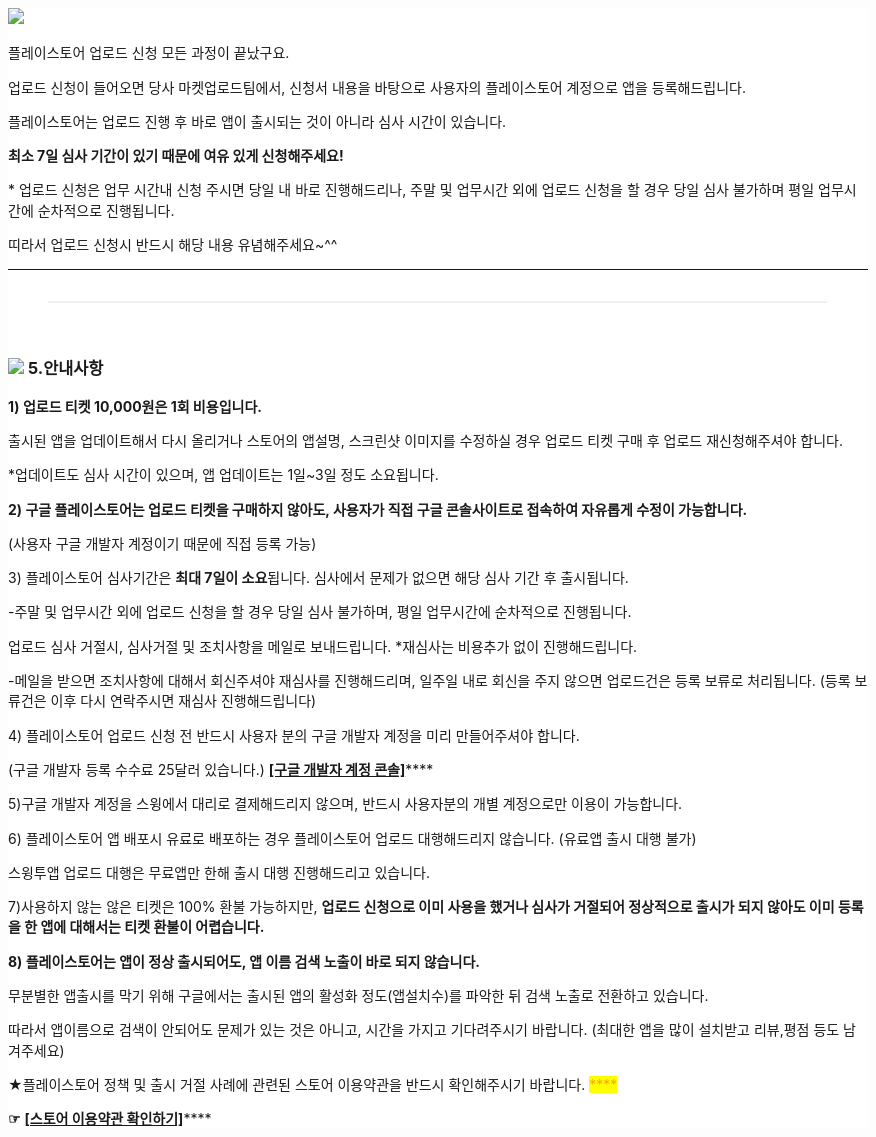![](https://wp.swing2app.co.kr/wp-content/uploads/2018/10/%EC%97%85%EB%A1%9C%EB%93%9C%EC%8B%A0%EC%B2%AD%EC%84%9C%EC%88%98%EC%A0%95\_19.10.png)

플레이스토어 업로드 신청 모든 과정이 끝났구요.

업로드 신청이 들어오면 당사 마켓업로드팀에서, 신청서 내용을 바탕으로 사용자의 플레이스토어 계정으로 앱을 등록해드립니다.

플레이스토어는 업로드 진행 후 바로 앱이 출시되는 것이 아니라 심사 시간이 있습니다.

**최소  7일 심사 기간이 있기 때문에 여유 있게 신청해주세요!**

\* 업로드 신청은 업무 시간내 신청 주시면 당일 내 바로 진행해드리나, 주말 및 업무시간 외에 업로드 신청을 할 경우 당일 심사 불가하며 평일 업무시간에 순차적으로 진행됩니다.

띠라서 업로드 신청시 반드시 해당 내용 유념해주세요\~^^

***

<figure><img src="../../../.gitbook/assets/구분선 (1).PNG" alt=""><figcaption></figcaption></figure>

### ![](https://wp.swing2app.co.kr/wp-content/uploads/2020/04/%EB%8B%A8%EB%9D%BD1-1.png) <mark style="color:blue;"></mark> 5.안내사항

**1) 업로드 티켓 10,000원은 1회 비용입니다.**

출시된 앱을 업데이트해서 다시 올리거나 스토어의 앱설명, 스크린샷 이미지를 수정하실 경우 업로드 티켓 구매 후 업로드 재신청해주셔야 합니다.

\*업데이트도 심사 시간이 있으며, 앱 업데이트는 1일\~3일 정도 소요됩니다.&#x20;

**2) 구글 플레이스토어는 업로드 티켓을 구매하지 않아도, 사용자가 직접 구글 콘솔사이트로 접속하여 자유롭게 수정이 가능합니다.**

(사용자 구글 개발자 계정이기 때문에 직접 등록 가능)&#x20;

3\) 플레이스토어 심사기간은 **최대 7일이 소요**됩니다. 심사에서 문제가 없으면 해당 심사 기간 후 출시됩니다.

\-주말 및 업무시간 외에 업로드 신청을 할 경우 당일 심사 불가하며, 평일 업무시간에 순차적으로 진행됩니다.

업로드 심사 거절시, 심사거절 및 조치사항을 메일로 보내드립니다. \*재심사는 비용추가 없이 진행해드립니다.

\-메일을 받으면 조치사항에 대해서 회신주셔야 재심사를 진행해드리며, 일주일 내로 회신을 주지 않으면 업로드건은 등록 보류로 처리됩니다. (등록 보류건은 이후 다시 연락주시면 재심사 진행해드립니다)

4\) 플레이스토어 업로드 신청 전 반드시 사용자 분의 구글 개발자 계정을 미리 만들어주셔야 합니다.

(구글 개발자 등록 수수료 25달러 있습니다.)   [**\[구글 개발자 계정 콘솔\]**](https://play.google.com/apps/publish/)****

5\)구글 개발자 계정을 스윙에서 대리로 결제해드리지 않으며, 반드시 사용자분의 개별 계정으로만 이용이 가능합니다.

6\) 플레이스토어 앱 배포시 유료로 배포하는 경우 플레이스토어 업로드 대행해드리지 않습니다. (유료앱 출시 대행 불가)

스윙투앱 업로드 대행은 무료앱만 한해 출시 대행 진행해드리고 있습니다.

7\)사용하지 않는 않은 티켓은 100% 환불 가능하지만, **업로드 신청으로 이미 사용을 했거나 심사가 거절되어 정상적으로 출시가 되지 않아도 이미 등록을 한 앱에 대해서는 티켓 환불이 어렵습니다.**

**8) 플레이스토어는 앱이 정상 출시되어도, 앱 이름 검색 노출이 바로 되지 않습니다.**

무분별한 앱출시를 막기 위해 구글에서는 출시된 앱의 활성화 정도(앱설치수)를 파악한 뒤 검색 노출로 전환하고 있습니다.

따라서 앱이름으로 검색이 안되어도 문제가 있는 것은 아니고, 시간을 가지고 기다려주시기 바랍니다. (최대한 앱을 많이 설치받고 리뷰,평점 등도 남겨주세요)



★플레이스토어 정책 및 출시 거절 사례에 관련된 스토어 이용약관을 반드시 확인해주시기 바랍니다. <mark style="color:orange;">****</mark>&#x20;

**☞** [**\[스토어 이용약관 확인하기\]**](https://documentation.swing2app.co.kr/market-policy)****

